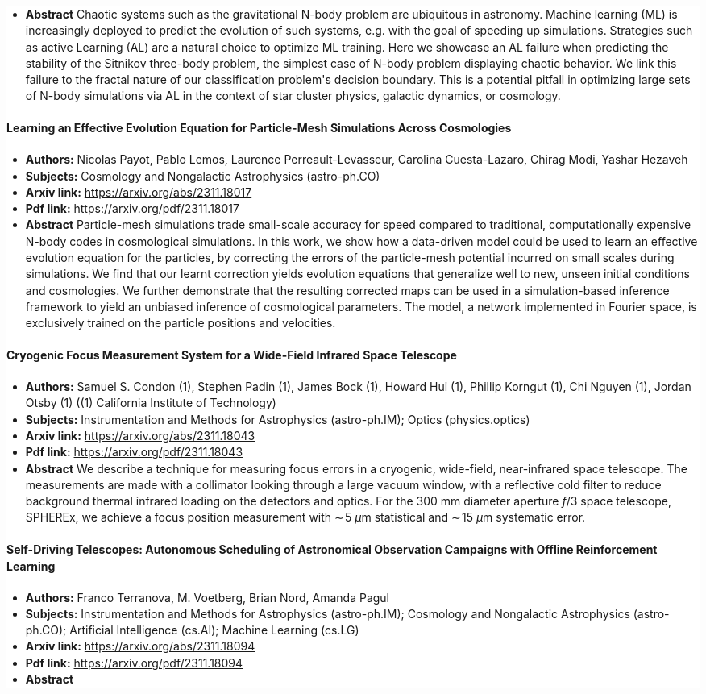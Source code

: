  - **Abstract**
 Chaotic systems such as the gravitational N-body problem are ubiquitous in astronomy. Machine learning (ML) is increasingly deployed to predict the evolution of such systems, e.g. with the goal of speeding up simulations. Strategies such as active Learning (AL) are a natural choice to optimize ML training. Here we showcase an AL failure when predicting the stability of the Sitnikov three-body problem, the simplest case of N-body problem displaying chaotic behavior. We link this failure to the fractal nature of our classification problem's decision boundary. This is a potential pitfall in optimizing large sets of N-body simulations via AL in the context of star cluster physics, galactic dynamics, or cosmology.
#### Learning an Effective Evolution Equation for Particle-Mesh Simulations  Across Cosmologies
 - **Authors:** Nicolas Payot, Pablo Lemos, Laurence Perreault-Levasseur, Carolina Cuesta-Lazaro, Chirag Modi, Yashar Hezaveh
 - **Subjects:** Cosmology and Nongalactic Astrophysics (astro-ph.CO)
 - **Arxiv link:** https://arxiv.org/abs/2311.18017
 - **Pdf link:** https://arxiv.org/pdf/2311.18017
 - **Abstract**
 Particle-mesh simulations trade small-scale accuracy for speed compared to traditional, computationally expensive N-body codes in cosmological simulations. In this work, we show how a data-driven model could be used to learn an effective evolution equation for the particles, by correcting the errors of the particle-mesh potential incurred on small scales during simulations. We find that our learnt correction yields evolution equations that generalize well to new, unseen initial conditions and cosmologies. We further demonstrate that the resulting corrected maps can be used in a simulation-based inference framework to yield an unbiased inference of cosmological parameters. The model, a network implemented in Fourier space, is exclusively trained on the particle positions and velocities.
#### Cryogenic Focus Measurement System for a Wide-Field Infrared Space  Telescope
 - **Authors:** Samuel S. Condon (1), Stephen Padin (1), James Bock (1), Howard Hui (1), Phillip Korngut (1), Chi Nguyen (1), Jordan Otsby (1) ((1) California Institute of Technology)
 - **Subjects:** Instrumentation and Methods for Astrophysics (astro-ph.IM); Optics (physics.optics)
 - **Arxiv link:** https://arxiv.org/abs/2311.18043
 - **Pdf link:** https://arxiv.org/pdf/2311.18043
 - **Abstract**
 We describe a technique for measuring focus errors in a cryogenic, wide-field, near-infrared space telescope. The measurements are made with a collimator looking through a large vacuum window, with a reflective cold filter to reduce background thermal infrared loading on the detectors and optics. For the $300\textrm{ mm}$ diameter aperture $f/3$ space telescope, SPHEREx, we achieve a focus position measurement with $\sim \! 5\textrm{ }\mu \textrm{m statistical}$ and $\sim \! 15 \textrm{ }\mu \textrm{m systematic}$ error.
#### Self-Driving Telescopes: Autonomous Scheduling of Astronomical  Observation Campaigns with Offline Reinforcement Learning
 - **Authors:** Franco Terranova, M. Voetberg, Brian Nord, Amanda Pagul
 - **Subjects:** Instrumentation and Methods for Astrophysics (astro-ph.IM); Cosmology and Nongalactic Astrophysics (astro-ph.CO); Artificial Intelligence (cs.AI); Machine Learning (cs.LG)
 - **Arxiv link:** https://arxiv.org/abs/2311.18094
 - **Pdf link:** https://arxiv.org/pdf/2311.18094
 - **Abstract**